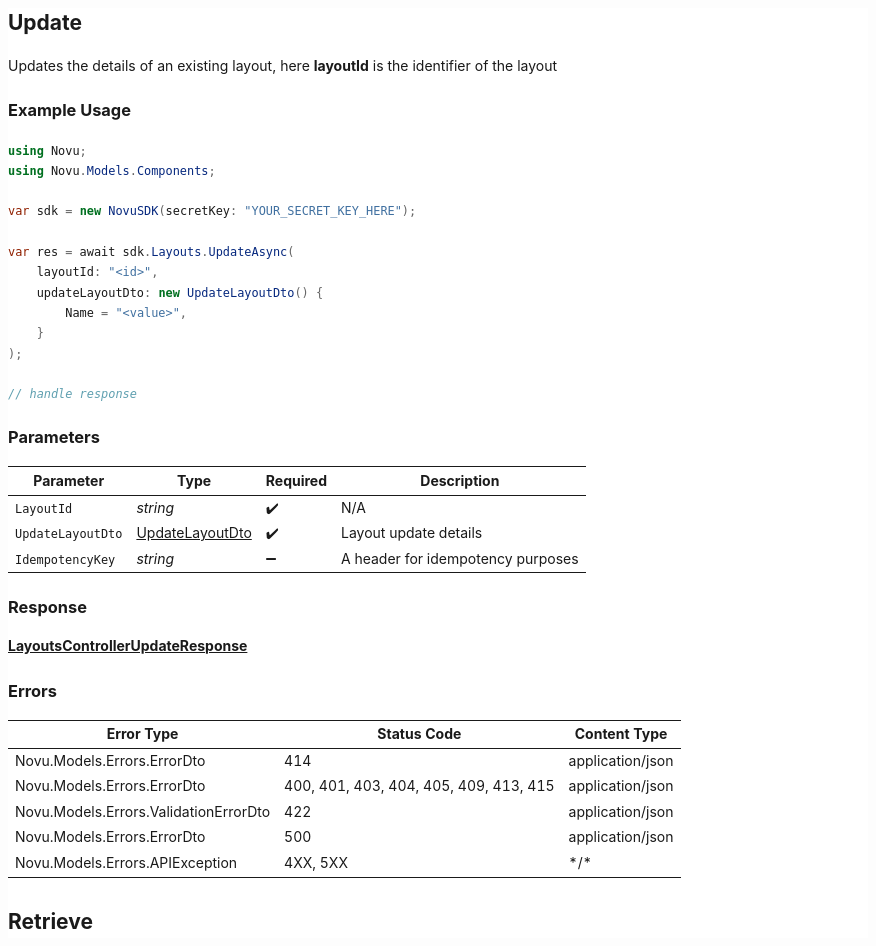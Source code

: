 ## Update

Updates the details of an existing layout, here **layoutId** is the identifier of the layout

### Example Usage


```csharp
using Novu;
using Novu.Models.Components;

var sdk = new NovuSDK(secretKey: "YOUR_SECRET_KEY_HERE");

var res = await sdk.Layouts.UpdateAsync(
    layoutId: "<id>",
    updateLayoutDto: new UpdateLayoutDto() {
        Name = "<value>",
    }
);

// handle response
```

### Parameters

| Parameter                                                     | Type                                                          | Required                                                      | Description                                                   |
| ------------------------------------------------------------- | ------------------------------------------------------------- | ------------------------------------------------------------- | ------------------------------------------------------------- |
| `LayoutId`                                                    | *string*                                                      | :heavy_check_mark:                                            | N/A                                                           |
| `UpdateLayoutDto`                                             | [UpdateLayoutDto](../../Models/Components/UpdateLayoutDto.md) | :heavy_check_mark:                                            | Layout update details                                         |
| `IdempotencyKey`                                              | *string*                                                      | :heavy_minus_sign:                                            | A header for idempotency purposes                             |

### Response

**[LayoutsControllerUpdateResponse](../../Models/Requests/LayoutsControllerUpdateResponse.md)**

### Errors

| Error Type                             | Status Code                            | Content Type                           |
| -------------------------------------- | -------------------------------------- | -------------------------------------- |
| Novu.Models.Errors.ErrorDto            | 414                                    | application/json                       |
| Novu.Models.Errors.ErrorDto            | 400, 401, 403, 404, 405, 409, 413, 415 | application/json                       |
| Novu.Models.Errors.ValidationErrorDto  | 422                                    | application/json                       |
| Novu.Models.Errors.ErrorDto            | 500                                    | application/json                       |
| Novu.Models.Errors.APIException        | 4XX, 5XX                               | \*/\*                                  |

## Retrieve
